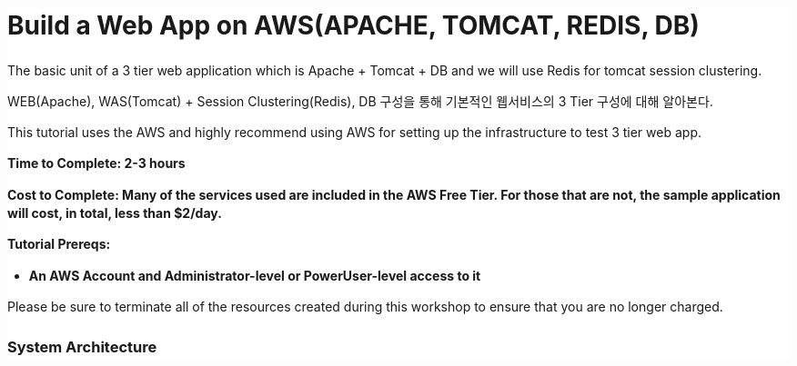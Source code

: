 # Build a Web App on AWS(APACHE, TOMCAT, REDIS, DB)

The basic unit of a 3 tier web application which is Apache + Tomcat + DB and we will use Redis for tomcat session clustering.

WEB(Apache), WAS(Tomcat) + Session Clustering(Redis), DB 구성을 통해 기본적인 웹서비스의 3 Tier 구성에 대해 알아본다. 

This tutorial uses the AWS and highly recommend using AWS for setting up the infrastructure to test 3 tier web app.

**Time to Complete: 2-3 hours**

**Cost to Complete: Many of the services used are included in the AWS Free Tier. For those that are not, the sample application will cost, in total, less than $2/day.**

**Tutorial Prereqs:**

* **An AWS Account and Administrator-level or PowerUser-level access to it**

Please be sure to terminate all of the resources created during this workshop to ensure that you are no longer charged.

### System Architecture